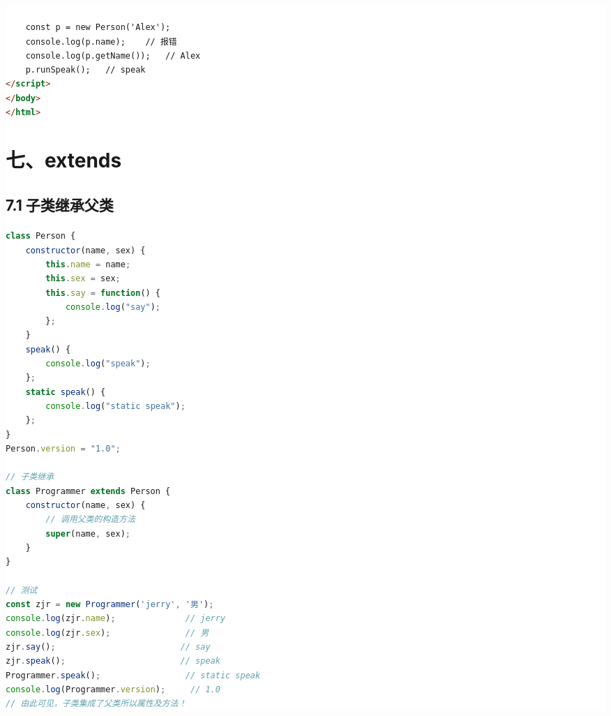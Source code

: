 ```html

    const p = new Person('Alex');
    console.log(p.name);	// 报错
    console.log(p.getName());	// Alex
    p.runSpeak();	// speak
</script>
</body>
</html>
```

# 七、extends

## 7.1 子类继承父类

```javascript
class Person {
    constructor(name, sex) {
        this.name = name;
        this.sex = sex;
        this.say = function() {
            console.log("say");
        };
    }
    speak() {
        console.log("speak");
    };
    static speak() {
        console.log("static speak");
    };
}
Person.version = "1.0";

// 子类继承
class Programmer extends Person {
    constructor(name, sex) {
        // 调用父类的构造方法
        super(name, sex);
    }
}

// 测试
const zjr = new Programmer('jerry', '男');
console.log(zjr.name);				// jerry
console.log(zjr.sex);				// 男
zjr.say();						   // say
zjr.speak();					   // speak
Programmer.speak();				    // static speak
console.log(Programmer.version);	 // 1.0 
// 由此可见，子类集成了父类所以属性及方法！
```
